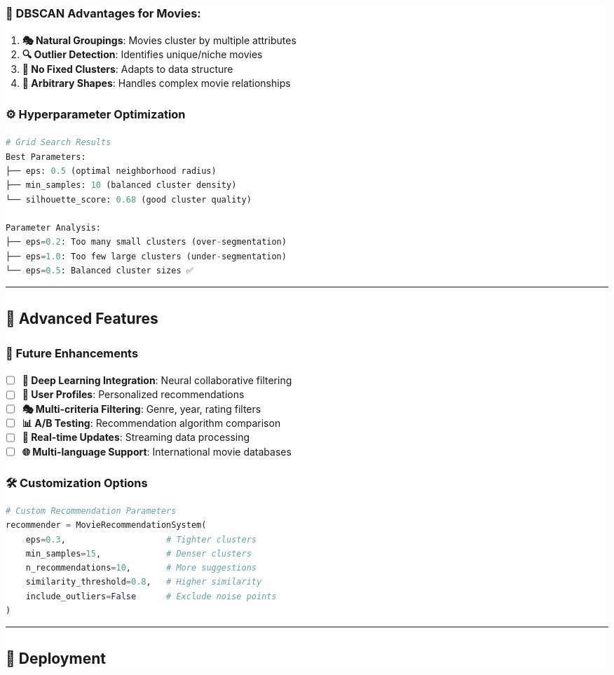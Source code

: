 ### 🎯 DBSCAN Advantages for Movies:

1. **🎭 Natural Groupings**: Movies cluster by multiple attributes
2. **🔍 Outlier Detection**: Identifies unique/niche movies
3. **📏 No Fixed Clusters**: Adapts to data structure
4. **🎲 Arbitrary Shapes**: Handles complex movie relationships

### ⚙️ Hyperparameter Optimization

```python
# Grid Search Results
Best Parameters:
├── eps: 0.5 (optimal neighborhood radius)
├── min_samples: 10 (balanced cluster density)
└── silhouette_score: 0.68 (good cluster quality)

Parameter Analysis:
├── eps=0.2: Too many small clusters (over-segmentation)
├── eps=1.0: Too few large clusters (under-segmentation)
└── eps=0.5: Balanced cluster sizes ✅
```

---

## 🚀 Advanced Features

### 🔮 Future Enhancements

- [ ] **🧠 Deep Learning Integration**: Neural collaborative filtering
- [ ] **👤 User Profiles**: Personalized recommendations
- [ ] **🎭 Multi-criteria Filtering**: Genre, year, rating filters
- [ ] **📊 A/B Testing**: Recommendation algorithm comparison
- [ ] **🔄 Real-time Updates**: Streaming data processing
- [ ] **🌐 Multi-language Support**: International movie databases

### 🛠️ Customization Options

```python
# Custom Recommendation Parameters
recommender = MovieRecommendationSystem(
    eps=0.3,                    # Tighter clusters
    min_samples=15,             # Denser clusters
    n_recommendations=10,       # More suggestions
    similarity_threshold=0.8,   # Higher similarity
    include_outliers=False      # Exclude noise points
)
```

---

## 🚀 Deployment
